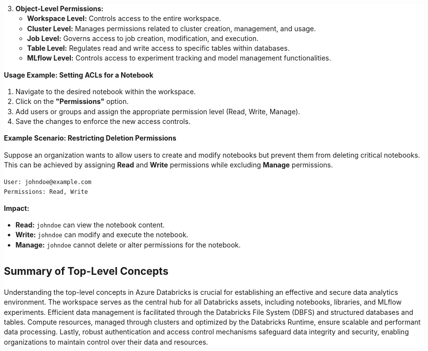3. **Object-Level Permissions:**
   - **Workspace Level:** Controls access to the entire workspace.
   - **Cluster Level:** Manages permissions related to cluster creation, management, and usage.
   - **Job Level:** Governs access to job creation, modification, and execution.
   - **Table Level:** Regulates read and write access to specific tables within databases.
   - **MLflow Level:** Controls access to experiment tracking and model management functionalities.

**Usage Example: Setting ACLs for a Notebook**

1. Navigate to the desired notebook within the workspace.
2. Click on the **"Permissions"** option.
3. Add users or groups and assign the appropriate permission level (Read, Write, Manage).
4. Save the changes to enforce the new access controls.

**Example Scenario: Restricting Deletion Permissions**

Suppose an organization wants to allow users to create and modify notebooks but prevent them from deleting critical notebooks. This can be achieved by assigning **Read** and **Write** permissions while excluding **Manage** permissions.

```plaintext
User: johndoe@example.com
Permissions: Read, Write
```

**Impact:**

- **Read:** `johndoe` can view the notebook content.
- **Write:** `johndoe` can modify and execute the notebook.
- **Manage:** `johndoe` cannot delete or alter permissions for the notebook.

## Summary of Top-Level Concepts

Understanding the top-level concepts in Azure Databricks is crucial for establishing an effective and secure data analytics environment. The workspace serves as the central hub for all Databricks assets, including notebooks, libraries, and MLflow experiments. Efficient data management is facilitated through the Databricks File System (DBFS) and structured databases and tables. Compute resources, managed through clusters and optimized by the Databricks Runtime, ensure scalable and performant data processing. Lastly, robust authentication and access control mechanisms safeguard data integrity and security, enabling organizations to maintain control over their data and resources.